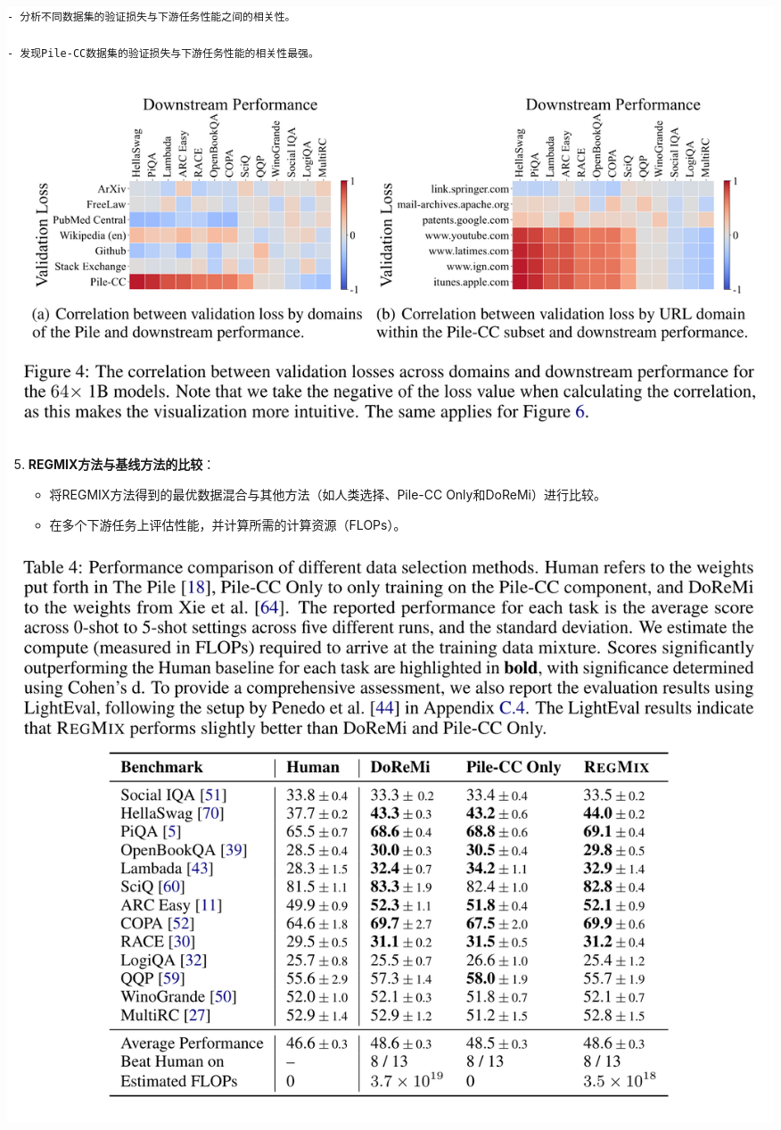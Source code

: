     - 分析不同数据集的验证损失与下游任务性能之间的相关性。
        
    - 发现Pile-CC数据集的验证损失与下游任务性能的相关性最强。

![](img/Pasted%20image%2020240704202926.png)
        
5. **REGMIX方法与基线方法的比较**：
    
    - 将REGMIX方法得到的最优数据混合与其他方法（如人类选择、Pile-CC Only和DoReMi）进行比较。
        
    - 在多个下游任务上评估性能，并计算所需的计算资源（FLOPs）。

![](img/Pasted%20image%2020240704203012.png)